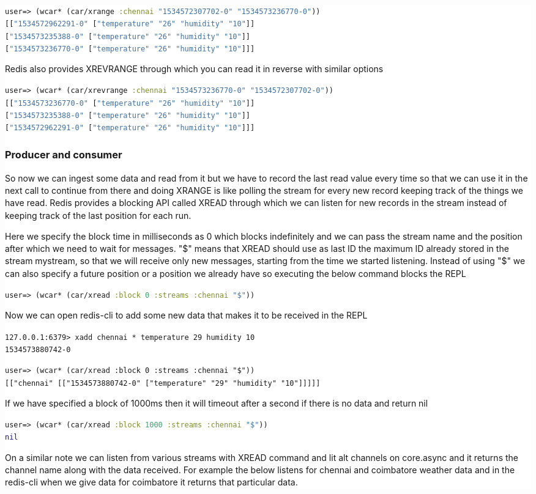 ```clojure
user=> (wcar* (car/xrange :chennai "1534572307702-0" "1534573236770-0"))
[["1534572962291-0" ["temperature" "26" "humidity" "10"]]
["1534573235388-0" ["temperature" "26" "humidity" "10"]] 
["1534573236770-0" ["temperature" "26" "humidity" "10"]]]
```

Redis also provides XREVRANGE through which you can read it in reverse with similar options

```clojure
user=> (wcar* (car/xrevrange :chennai "1534573236770-0" "1534572307702-0"))
[["1534573236770-0" ["temperature" "26" "humidity" "10"]]
["1534573235388-0" ["temperature" "26" "humidity" "10"]]
["1534572962291-0" ["temperature" "26" "humidity" "10"]]]
```

### Producer and consumer

So now we can ingest some data and read from it but we have to record the last read value every time so that we can use it in the next call to continue from there and doing XRANGE is like polling the stream for every new record keeping track of the things we have read. Redis provides a blocking API called XREAD through which we can listen for new records in the stream instead of keeping track of the last position for each run.

Here we specify the block time in milliseconds as 0 which blocks indefinitely and we can pass the stream name and the position after which we need to wait for messages. "$" means that XREAD should use as last ID the maximum ID already stored in the stream mystream, so that we will receive only new messages, starting from the time we started listening. Instead of using "$" we can also specify a future position or a position we already have so executing the below command blocks the REPL

```clojure
user=> (wcar* (car/xread :block 0 :streams :chennai "$"))
```

Now we can open redis-cli to add some new data that makes it to be received in the REPL

```
127.0.0.1:6379> xadd chennai * temperature 29 humidity 10
1534573880742-0
```

```
user=> (wcar* (car/xread :block 0 :streams :chennai "$"))
[["chennai" [["1534573880742-0" ["temperature" "29" "humidity" "10"]]]]]
```

If we have specified a block of 1000ms then it will timeout after a second if there is no data and return nil

```clojure
user=> (wcar* (car/xread :block 1000 :streams :chennai "$"))
nil
```

On a similar note we can listen from various streams with XREAD command and lit alt channels on core.async and it returns the channel name along with the data received. For example the below listens for chennai and coimbatore weather data and in the redis-cli when we give data for coimbatore it returns that particular data.
